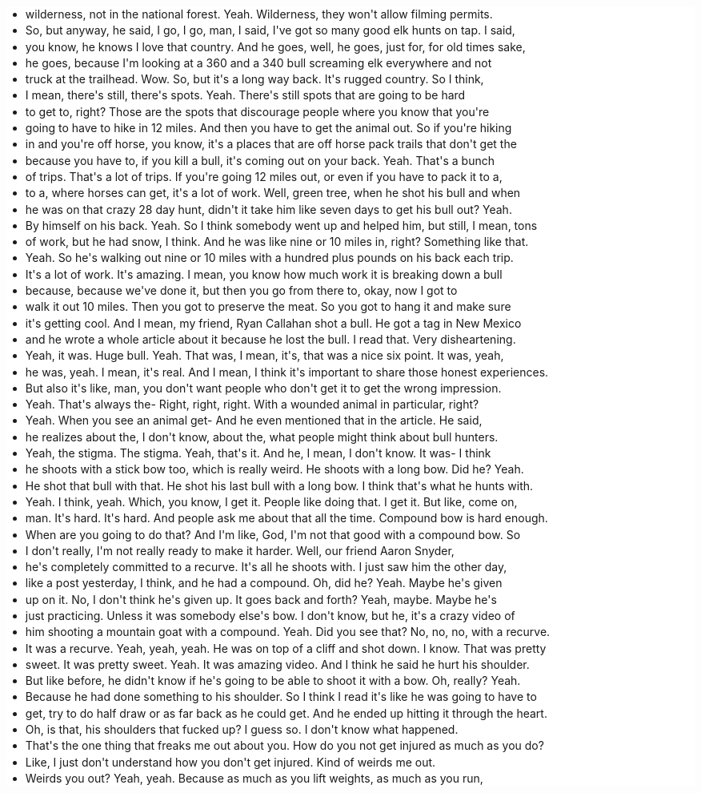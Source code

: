 *  wilderness, not in the national forest. Yeah. Wilderness, they won't allow filming permits.
*  So, but anyway, he said, I go, I go, man, I said, I've got so many good elk hunts on tap. I said,
*  you know, he knows I love that country. And he goes, well, he goes, just for, for old times sake,
*  he goes, because I'm looking at a 360 and a 340 bull screaming elk everywhere and not
*  truck at the trailhead. Wow. So, but it's a long way back. It's rugged country. So I think,
*  I mean, there's still, there's spots. Yeah. There's still spots that are going to be hard
*  to get to, right? Those are the spots that discourage people where you know that you're
*  going to have to hike in 12 miles. And then you have to get the animal out. So if you're hiking
*  in and you're off horse, you know, it's a places that are off horse pack trails that don't get the
*  because you have to, if you kill a bull, it's coming out on your back. Yeah. That's a bunch
*  of trips. That's a lot of trips. If you're going 12 miles out, or even if you have to pack it to a,
*  to a, where horses can get, it's a lot of work. Well, green tree, when he shot his bull and when
*  he was on that crazy 28 day hunt, didn't it take him like seven days to get his bull out? Yeah.
*  By himself on his back. Yeah. So I think somebody went up and helped him, but still, I mean, tons
*  of work, but he had snow, I think. And he was like nine or 10 miles in, right? Something like that.
*  Yeah. So he's walking out nine or 10 miles with a hundred plus pounds on his back each trip.
*  It's a lot of work. It's amazing. I mean, you know how much work it is breaking down a bull
*  because, because we've done it, but then you go from there to, okay, now I got to
*  walk it out 10 miles. Then you got to preserve the meat. So you got to hang it and make sure
*  it's getting cool. And I mean, my friend, Ryan Callahan shot a bull. He got a tag in New Mexico
*  and he wrote a whole article about it because he lost the bull. I read that. Very disheartening.
*  Yeah, it was. Huge bull. Yeah. That was, I mean, it's, that was a nice six point. It was, yeah,
*  he was, yeah. I mean, it's real. And I mean, I think it's important to share those honest experiences.
*  But also it's like, man, you don't want people who don't get it to get the wrong impression.
*  Yeah. That's always the- Right, right, right. With a wounded animal in particular, right?
*  Yeah. When you see an animal get- And he even mentioned that in the article. He said,
*  he realizes about the, I don't know, about the, what people might think about bull hunters.
*  Yeah, the stigma. The stigma. Yeah, that's it. And he, I mean, I don't know. It was- I think
*  he shoots with a stick bow too, which is really weird. He shoots with a long bow. Did he? Yeah.
*  He shot that bull with that. He shot his last bull with a long bow. I think that's what he hunts with.
*  Yeah. I think, yeah. Which, you know, I get it. People like doing that. I get it. But like, come on,
*  man. It's hard. It's hard. And people ask me about that all the time. Compound bow is hard enough.
*  When are you going to do that? And I'm like, God, I'm not that good with a compound bow. So
*  I don't really, I'm not really ready to make it harder. Well, our friend Aaron Snyder,
*  he's completely committed to a recurve. It's all he shoots with. I just saw him the other day,
*  like a post yesterday, I think, and he had a compound. Oh, did he? Yeah. Maybe he's given
*  up on it. No, I don't think he's given up. It goes back and forth? Yeah, maybe. Maybe he's
*  just practicing. Unless it was somebody else's bow. I don't know, but he, it's a crazy video of
*  him shooting a mountain goat with a compound. Yeah. Did you see that? No, no, no, with a recurve.
*  It was a recurve. Yeah, yeah, yeah. He was on top of a cliff and shot down. I know. That was pretty
*  sweet. It was pretty sweet. Yeah. It was amazing video. And I think he said he hurt his shoulder.
*  But like before, he didn't know if he's going to be able to shoot it with a bow. Oh, really? Yeah.
*  Because he had done something to his shoulder. So I think I read it's like he was going to have to
*  get, try to do half draw or as far back as he could get. And he ended up hitting it through the heart.
*  Oh, is that, his shoulders that fucked up? I guess so. I don't know what happened.
*  That's the one thing that freaks me out about you. How do you not get injured as much as you do?
*  Like, I just don't understand how you don't get injured. Kind of weirds me out.
*  Weirds you out? Yeah, yeah. Because as much as you lift weights, as much as you run,